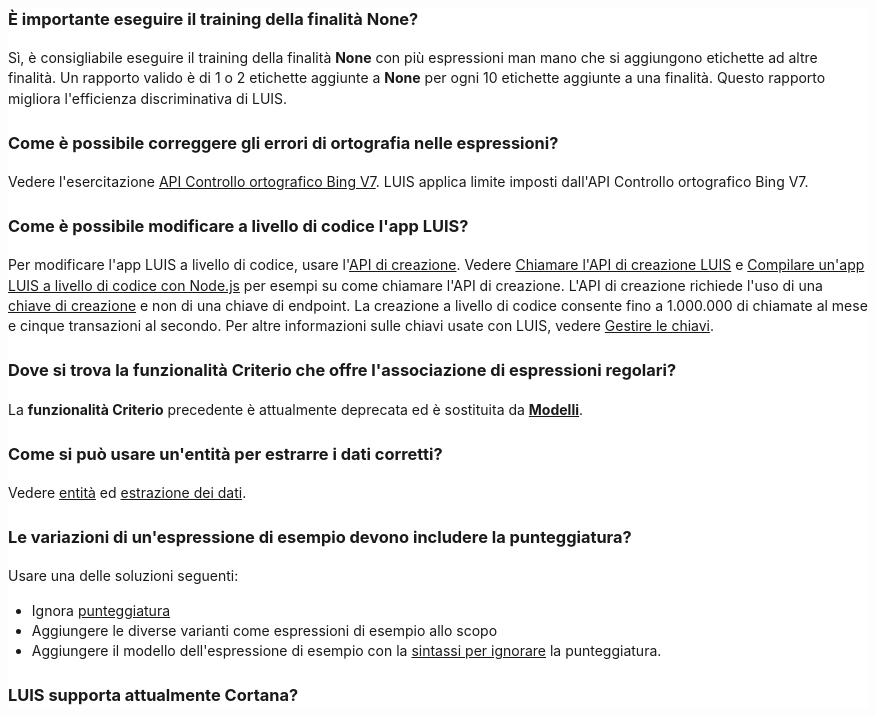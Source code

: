 ### <a name="is-it-important-to-train-the-none-intent"></a>È importante eseguire il training della finalità None?

Sì, è consigliabile eseguire il training della finalità **None** con più espressioni man mano che si aggiungono etichette ad altre finalità. Un rapporto valido è di 1 o 2 etichette aggiunte a **None** per ogni 10 etichette aggiunte a una finalità. Questo rapporto migliora l'efficienza discriminativa di LUIS.

### <a name="how-can-i-correct-spelling-mistakes-in-utterances"></a>Come è possibile correggere gli errori di ortografia nelle espressioni?

Vedere l'esercitazione [API Controllo ortografico Bing V7](luis-tutorial-bing-spellcheck.md). LUIS applica limite imposti dall'API Controllo ortografico Bing V7.

### <a name="how-do-i-edit-my-luis-app-programmatically"></a>Come è possibile modificare a livello di codice l'app LUIS?
Per modificare l'app LUIS a livello di codice, usare l'[API di creazione](https://go.microsoft.com/fwlink/?linkid=2092087). Vedere [Chiamare l'API di creazione LUIS](./get-started-get-model-rest-apis.md) e [Compilare un'app LUIS a livello di codice con Node.js](./luis-tutorial-node-import-utterances-csv.md) per esempi su come chiamare l'API di creazione. L'API di creazione richiede l'uso di una [chiave di creazione](luis-concept-keys.md#azure-resources-for-luis) e non di una chiave di endpoint. La creazione a livello di codice consente fino a 1.000.000 di chiamate al mese e cinque transazioni al secondo. Per altre informazioni sulle chiavi usate con LUIS, vedere [Gestire le chiavi](./luis-concept-keys.md).

### <a name="where-is-the-pattern-feature-that-provided-regular-expression-matching"></a>Dove si trova la funzionalità Criterio che offre l'associazione di espressioni regolari?
La **funzionalità Criterio** precedente è attualmente deprecata ed è sostituita da **[Modelli](luis-concept-patterns.md)**.

### <a name="how-do-i-use-an-entity-to-pull-out-the-correct-data"></a>Come si può usare un'entità per estrarre i dati corretti?
Vedere [entità](luis-concept-entity-types.md) ed [estrazione dei dati](luis-concept-data-extraction.md).

### <a name="should-variations-of-an-example-utterance-include-punctuation"></a>Le variazioni di un'espressione di esempio devono includere la punteggiatura?
Usare una delle soluzioni seguenti:
* Ignora [punteggiatura](luis-reference-application-settings.md#punctuation-normalization)
* Aggiungere le diverse varianti come espressioni di esempio allo scopo
* Aggiungere il modello dell'espressione di esempio con la [sintassi per ignorare](luis-concept-patterns.md#pattern-syntax) la punteggiatura.

### <a name="does-luis-currently-support-cortana"></a>LUIS supporta attualmente Cortana?
